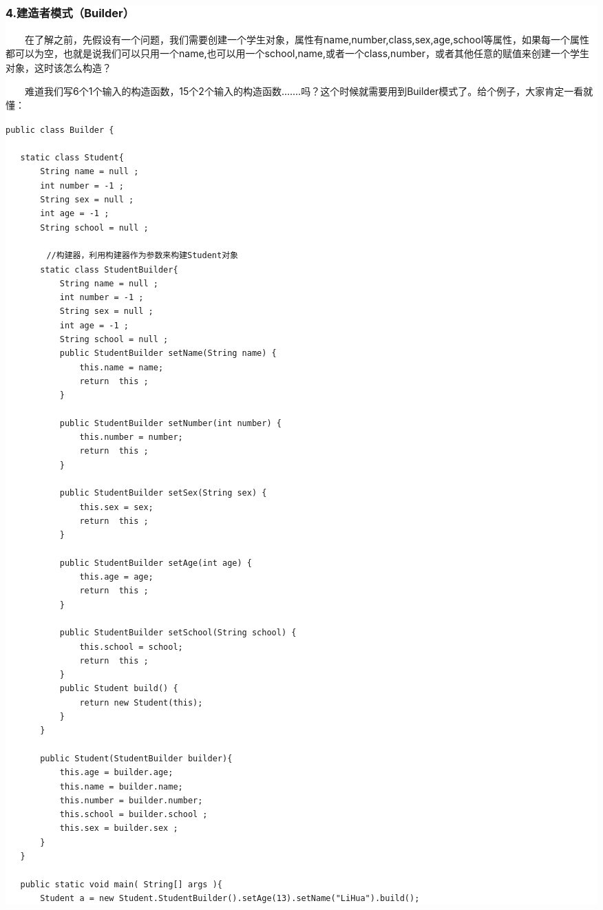 ### 4.建造者模式（Builder）
　　在了解之前，先假设有一个问题，我们需要创建一个学生对象，属性有name,number,class,sex,age,school等属性，如果每一个属性都可以为空，也就是说我们可以只用一个name,也可以用一个school,name,或者一个class,number，或者其他任意的赋值来创建一个学生对象，这时该怎么构造？

　　难道我们写6个1个输入的构造函数，15个2个输入的构造函数.......吗？这个时候就需要用到Builder模式了。给个例子，大家肯定一看就懂：

 ```
public class Builder {

    static class Student{
        String name = null ;
        int number = -1 ;
        String sex = null ;
        int age = -1 ;
        String school = null ;

　　　　　//构建器，利用构建器作为参数来构建Student对象
        static class StudentBuilder{
            String name = null ;
            int number = -1 ;
            String sex = null ;
            int age = -1 ;
            String school = null ;
            public StudentBuilder setName(String name) {
                this.name = name;
                return  this ;
            }

            public StudentBuilder setNumber(int number) {
                this.number = number;
                return  this ;
            }

            public StudentBuilder setSex(String sex) {
                this.sex = sex;
                return  this ;
            }

            public StudentBuilder setAge(int age) {
                this.age = age;
                return  this ;
            }

            public StudentBuilder setSchool(String school) {
                this.school = school;
                return  this ;
            }
            public Student build() {
                return new Student(this);
            }
        }

        public Student(StudentBuilder builder){
            this.age = builder.age;
            this.name = builder.name;
            this.number = builder.number;
            this.school = builder.school ;
            this.sex = builder.sex ;
        }
    }

    public static void main( String[] args ){
        Student a = new Student.StudentBuilder().setAge(13).setName("LiHua").build();
 ```